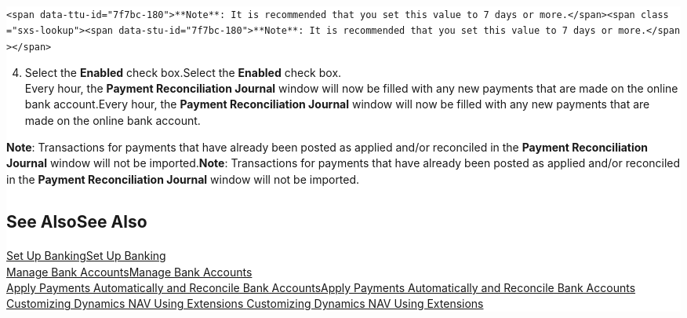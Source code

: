     <span data-ttu-id="7f7bc-180">**Note**: It is recommended that you set this value to 7 days or more.</span><span class="sxs-lookup"><span data-stu-id="7f7bc-180">**Note**: It is recommended that you set this value to 7 days or more.</span></span>
4. <span data-ttu-id="7f7bc-181">Select the **Enabled** check box.</span><span class="sxs-lookup"><span data-stu-id="7f7bc-181">Select the **Enabled** check box.</span></span>  
<span data-ttu-id="7f7bc-182">Every hour, the **Payment Reconciliation Journal** window will now be filled with any new payments that are made on the online bank account.</span><span class="sxs-lookup"><span data-stu-id="7f7bc-182">Every hour, the **Payment Reconciliation Journal** window will now be filled with any new payments that are made on the online bank account.</span></span>

<span data-ttu-id="7f7bc-183">**Note**: Transactions for payments that have already been posted as applied and/or reconciled in the **Payment Reconciliation Journal** window will not be imported.</span><span class="sxs-lookup"><span data-stu-id="7f7bc-183">**Note**: Transactions for payments that have already been posted as applied and/or reconciled in the **Payment Reconciliation Journal** window will not be imported.</span></span>

## <a name="see-also"></a><span data-ttu-id="7f7bc-184">See Also</span><span class="sxs-lookup"><span data-stu-id="7f7bc-184">See Also</span></span>  
[<span data-ttu-id="7f7bc-185">Set Up Banking</span><span class="sxs-lookup"><span data-stu-id="7f7bc-185">Set Up Banking</span></span>](bank-setup-banking.md)  
[<span data-ttu-id="7f7bc-186">Manage Bank Accounts</span><span class="sxs-lookup"><span data-stu-id="7f7bc-186">Manage Bank Accounts</span></span>](bank-manage-bank-accounts.md)  
[<span data-ttu-id="7f7bc-187">Apply Payments Automatically and Reconcile Bank Accounts</span><span class="sxs-lookup"><span data-stu-id="7f7bc-187">Apply Payments Automatically and Reconcile Bank Accounts</span></span>](receivables-apply-payments-auto-reconcile-bank-accounts.md)  
[<span data-ttu-id="7f7bc-188">Customizing Dynamics NAV Using Extensions </span><span class="sxs-lookup"><span data-stu-id="7f7bc-188">Customizing Dynamics NAV Using Extensions </span></span>](ui-extensions.md)

